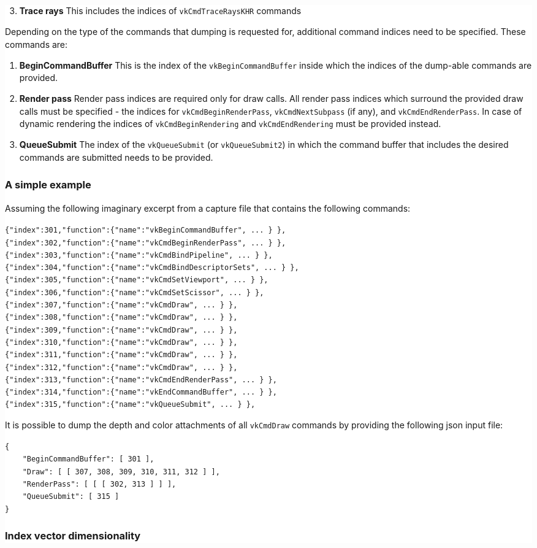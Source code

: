 3. **Trace rays**
This includes the indices of `vkCmdTraceRaysKHR` commands

Depending on the type of the commands that dumping is requested for, additional command indices need to be specified. These commands are:

1. **BeginCommandBuffer**
This is the index of the `vkBeginCommandBuffer` inside which the indices of the dump-able commands are provided.

2. **Render pass**
Render pass indices are required only for draw calls. All render pass indices which surround the provided draw calls must be specified - the indices for `vkCmdBeginRenderPass`, `vkCmdNextSubpass` (if any), and `vkCmdEndRenderPass`. In case of dynamic rendering the indices of `vkCmdBeginRendering` and `vkCmdEndRendering` must be provided instead.

3. **QueueSubmit**
The index of the `vkQueueSubmit` (or `vkQueueSubmit2`) in which the command buffer that includes the desired commands are submitted needs to be provided.

### A simple example

Assuming the following imaginary excerpt from a capture file that contains the following commands:

```
{"index":301,"function":{"name":"vkBeginCommandBuffer", ... } },
{"index":302,"function":{"name":"vkCmdBeginRenderPass", ... } },
{"index":303,"function":{"name":"vkCmdBindPipeline", ... } },
{"index":304,"function":{"name":"vkCmdBindDescriptorSets", ... } },
{"index":305,"function":{"name":"vkCmdSetViewport", ... } },
{"index":306,"function":{"name":"vkCmdSetScissor", ... } },
{"index":307,"function":{"name":"vkCmdDraw", ... } },
{"index":308,"function":{"name":"vkCmdDraw", ... } },
{"index":309,"function":{"name":"vkCmdDraw", ... } },
{"index":310,"function":{"name":"vkCmdDraw", ... } },
{"index":311,"function":{"name":"vkCmdDraw", ... } },
{"index":312,"function":{"name":"vkCmdDraw", ... } },
{"index":313,"function":{"name":"vkCmdEndRenderPass", ... } },
{"index":314,"function":{"name":"vkEndCommandBuffer", ... } },
{"index":315,"function":{"name":"vkQueueSubmit", ... } },
```

It is possible to dump the depth and color attachments of all `vkCmdDraw` commands by providing the following json input file:

```
{
    "BeginCommandBuffer": [ 301 ],
    "Draw": [ [ 307, 308, 309, 310, 311, 312 ] ],
    "RenderPass": [ [ [ 302, 313 ] ] ],
    "QueueSubmit": [ 315 ]
}
```

### Index vector dimensionality
